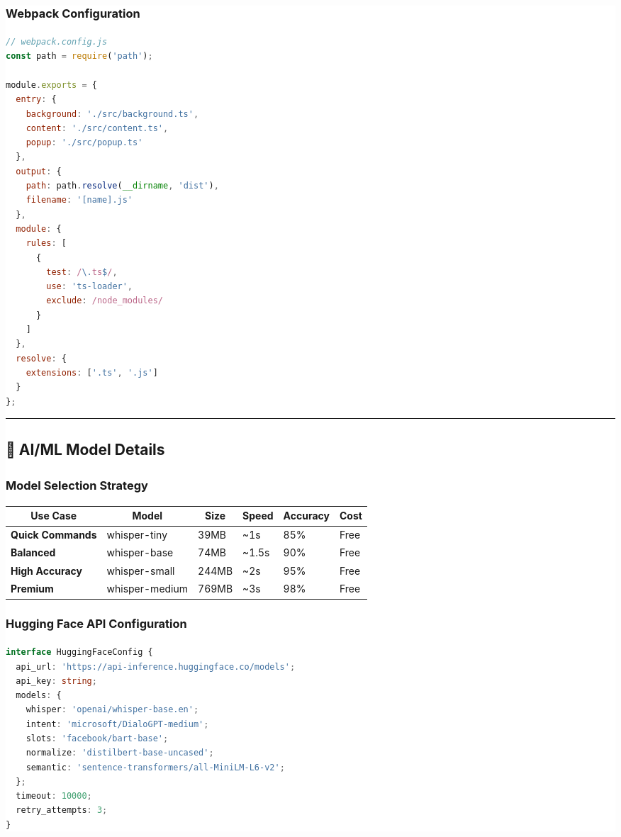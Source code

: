 ### Webpack Configuration
```javascript
// webpack.config.js
const path = require('path');

module.exports = {
  entry: {
    background: './src/background.ts',
    content: './src/content.ts',
    popup: './src/popup.ts'
  },
  output: {
    path: path.resolve(__dirname, 'dist'),
    filename: '[name].js'
  },
  module: {
    rules: [
      {
        test: /\.ts$/,
        use: 'ts-loader',
        exclude: /node_modules/
      }
    ]
  },
  resolve: {
    extensions: ['.ts', '.js']
  }
};
```

---

## 🤖 AI/ML Model Details

### Model Selection Strategy
| Use Case | Model | Size | Speed | Accuracy | Cost |
|----------|-------|------|-------|----------|------|
| **Quick Commands** | whisper-tiny | 39MB | ~1s | 85% | Free |
| **Balanced** | whisper-base | 74MB | ~1.5s | 90% | Free |
| **High Accuracy** | whisper-small | 244MB | ~2s | 95% | Free |
| **Premium** | whisper-medium | 769MB | ~3s | 98% | Free |

### Hugging Face API Configuration
```typescript
interface HuggingFaceConfig {
  api_url: 'https://api-inference.huggingface.co/models';
  api_key: string;
  models: {
    whisper: 'openai/whisper-base.en';
    intent: 'microsoft/DialoGPT-medium';
    slots: 'facebook/bart-base';
    normalize: 'distilbert-base-uncased';
    semantic: 'sentence-transformers/all-MiniLM-L6-v2';
  };
  timeout: 10000;
  retry_attempts: 3;
}
```
